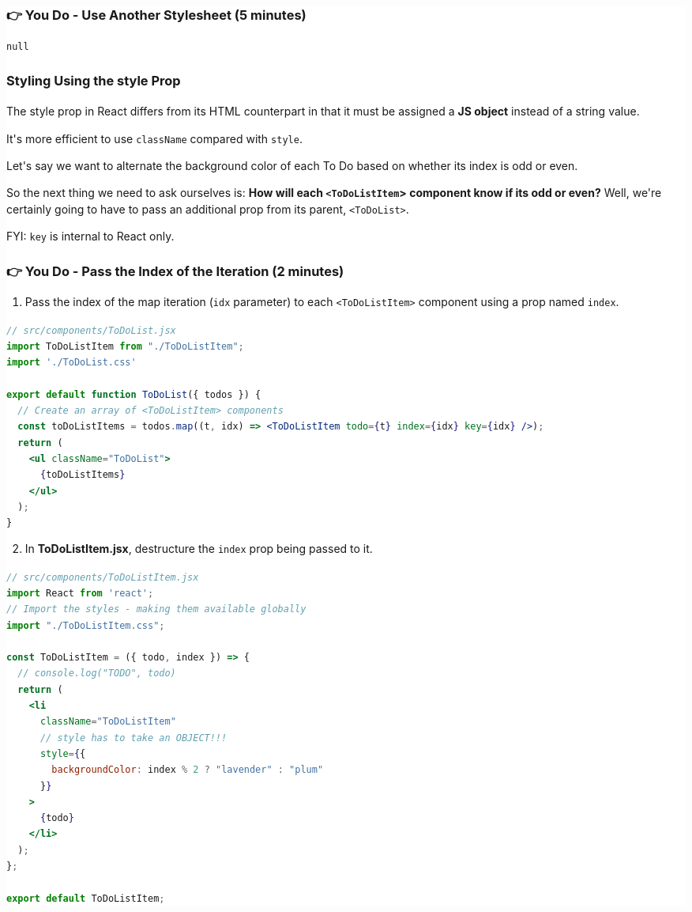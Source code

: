 ### 👉 You Do - Use Another Stylesheet (5 minutes)

`null`

### Styling Using the style Prop

The style prop in React differs from its HTML counterpart in that it must be assigned a **JS object** instead of a string value.

It's more efficient to use `className` compared with `style`. 

Let's say we want to alternate the background color of each To Do based on whether its index is odd or even.

So the next thing we need to ask ourselves is:
**How will each `<ToDoListItem`> component know if its odd or even?**
Well, we're certainly going to have to pass an additional prop from its parent, `<ToDoList>`.

FYI: `key` is internal to React only. 

### 👉 You Do - Pass the Index of the Iteration (2 minutes)

1. Pass the index of the map iteration (`idx` parameter) to each `<ToDoListItem>` component using a prop named `index`.

```jsx
// src/components/ToDoList.jsx
import ToDoListItem from "./ToDoListItem";
import './ToDoList.css'

export default function ToDoList({ todos }) {
  // Create an array of <ToDoListItem> components
  const toDoListItems = todos.map((t, idx) => <ToDoListItem todo={t} index={idx} key={idx} />);
  return (
    <ul className="ToDoList">
      {toDoListItems}
    </ul>
  );
}
```

2. In **ToDoListItem.jsx**, destructure the `index` prop being passed to it.

```jsx
// src/components/ToDoListItem.jsx
import React from 'react';
// Import the styles - making them available globally 
import "./ToDoListItem.css";

const ToDoListItem = ({ todo, index }) => {
  // console.log("TODO", todo)
  return (
    <li
      className="ToDoListItem"
      // style has to take an OBJECT!!!
      style={{
        backgroundColor: index % 2 ? "lavender" : "plum"
      }}
    >
      {todo}
    </li>
  );
};

export default ToDoListItem;
```
